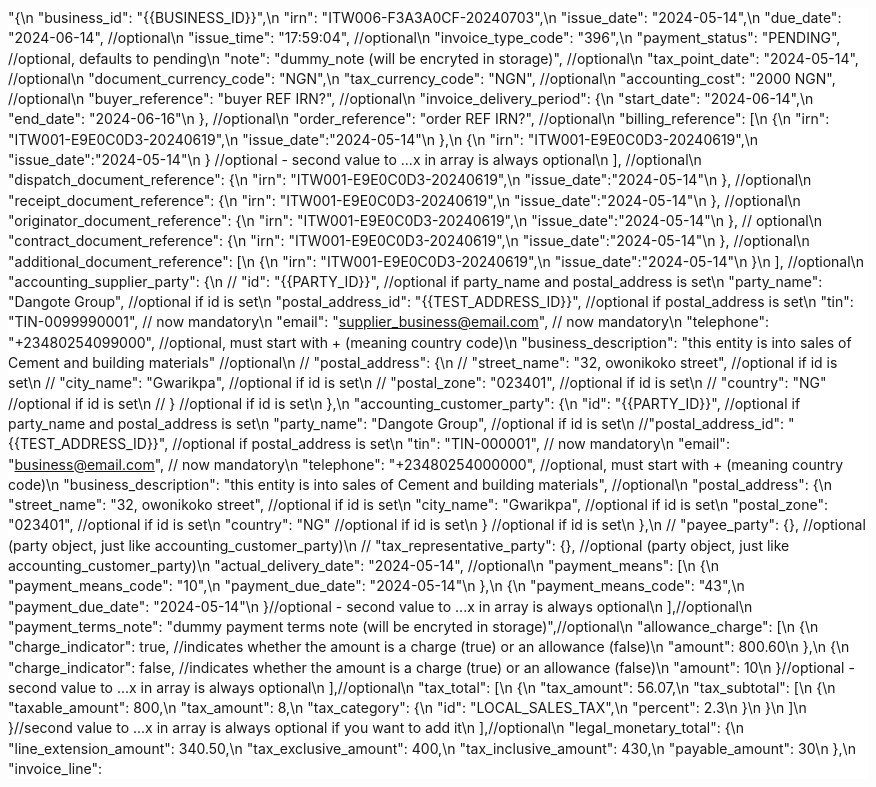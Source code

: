 "{\n    \"business_id\": \"{{BUSINESS_ID}}\",\n    \"irn\": \"ITW006-F3A3A0CF-20240703\",\n    \"issue_date\": \"2024-05-14\",\n    \"due_date\": \"2024-06-14\", //optional\n    \"issue_time\": \"17:59:04\", //optional\n    \"invoice_type_code\": \"396\",\n    \"payment_status\": \"PENDING\", //optional, defaults to pending\n    \"note\": \"dummy_note (will be encryted in storage)\", //optional\n    \"tax_point_date\": \"2024-05-14\", //optional\n    \"document_currency_code\": \"NGN\",\n    \"tax_currency_code\": \"NGN\", //optional\n    \"accounting_cost\": \"2000 NGN\", //optional\n    \"buyer_reference\": \"buyer REF IRN?\", //optional\n    \"invoice_delivery_period\": {\n        \"start_date\": \"2024-06-14\",\n        \"end_date\": \"2024-06-16\"\n    }, //optional\n    \"order_reference\": \"order REF IRN?\", //optional\n    \"billing_reference\": [\n        {\n            \"irn\": \"ITW001-E9E0C0D3-20240619\",\n            \"issue_date\":\"2024-05-14\"\n        },\n        {\n            \"irn\": \"ITW001-E9E0C0D3-20240619\",\n            \"issue_date\":\"2024-05-14\"\n        } //optional - second value to ...x in array is always optional\n    ], //optional\n    \"dispatch_document_reference\": {\n        \"irn\": \"ITW001-E9E0C0D3-20240619\",\n        \"issue_date\":\"2024-05-14\"\n    }, //optional\n    \"receipt_document_reference\": {\n        \"irn\": \"ITW001-E9E0C0D3-20240619\",\n        \"issue_date\":\"2024-05-14\"\n    }, //optional\n    \"originator_document_reference\": {\n        \"irn\": \"ITW001-E9E0C0D3-20240619\",\n        \"issue_date\":\"2024-05-14\"\n    }, // optional\n    \"contract_document_reference\": {\n        \"irn\": \"ITW001-E9E0C0D3-20240619\",\n        \"issue_date\":\"2024-05-14\"\n    }, //optional\n    \"additional_document_reference\": [\n        {\n            \"irn\": \"ITW001-E9E0C0D3-20240619\",\n            \"issue_date\":\"2024-05-14\"\n        }\n    ], //optional\n    \"accounting_supplier_party\": {\n        // \"id\": \"{{PARTY_ID}}\", //optional if party_name and postal_address is set\n        \"party_name\": \"Dangote Group\", //optional if id is set\n        \"postal_address_id\": \"{{TEST_ADDRESS_ID}}\", //optional if postal_address is set\n        \"tin\": \"TIN-0099990001\", // now mandatory\n        \"email\": \"supplier_business@email.com\", // now mandatory\n        \"telephone\": \"+23480254099000\", //optional, must start with + (meaning country code)\n        \"business_description\": \"this entity is into sales of Cement and building materials\" //optional\n        // \"postal_address\": {\n        //     \"street_name\": \"32, owonikoko street\", //optional if id is set\n        //     \"city_name\": \"Gwarikpa\", //optional if id is set\n        //     \"postal_zone\": \"023401\", //optional if id is set\n        //     \"country\": \"NG\" //optional if id is set\n        // } //optional if id is set\n    },\n    \"accounting_customer_party\": {\n        \"id\": \"{{PARTY_ID}}\", //optional if party_name and postal_address is set\n        \"party_name\": \"Dangote Group\", //optional if id is set\n        //\"postal_address_id\": \"{{TEST_ADDRESS_ID}}\", //optional if postal_address is set\n        \"tin\": \"TIN-000001\", // now mandatory\n        \"email\": \"business@email.com\", // now mandatory\n        \"telephone\": \"+23480254000000\", //optional, must start with + (meaning country code)\n        \"business_description\": \"this entity is into sales of Cement and building materials\", //optional\n        \"postal_address\": {\n            \"street_name\": \"32, owonikoko street\", //optional if id is set\n            \"city_name\": \"Gwarikpa\", //optional if id is set\n            \"postal_zone\": \"023401\", //optional if id is set\n            \"country\": \"NG\" //optional if id is set\n        } //optional if id is set\n    },\n    // \"payee_party\": {}, //optional (party object, just like accounting_customer_party)\n    // \"tax_representative_party\": {}, //optional (party object, just like accounting_customer_party)\n    \"actual_delivery_date\": \"2024-05-14\", //optional\n    \"payment_means\": [\n        {\n            \"payment_means_code\": \"10\",\n            \"payment_due_date\": \"2024-05-14\"\n        },\n        {\n            \"payment_means_code\": \"43\",\n            \"payment_due_date\": \"2024-05-14\"\n        }//optional - second value to ...x in array is always optional\n    ],//optional\n    \"payment_terms_note\": \"dummy payment terms note (will be encryted in storage)\",//optional\n    \"allowance_charge\": [\n        {\n            \"charge_indicator\": true, //indicates whether the amount is a charge (true) or an allowance (false)\n            \"amount\": 800.60\n        },\n        {\n            \"charge_indicator\": false, //indicates whether the amount is a charge (true) or an allowance (false)\n            \"amount\": 10\n        }//optional - second value to ...x in array is always optional\n    ],//optional\n    \"tax_total\": [\n        {\n            \"tax_amount\": 56.07,\n            \"tax_subtotal\": [\n                {\n                    \"taxable_amount\": 800,\n                    \"tax_amount\": 8,\n                    \"tax_category\": {\n                        \"id\": \"LOCAL_SALES_TAX\",\n                        \"percent\": 2.3\n                    }\n                }\n            ]\n        }//second value to ...x in array is always optional if you want to add it\n    ],//optional\n    \"legal_monetary_total\": {\n        \"line_extension_amount\": 340.50,\n        \"tax_exclusive_amount\": 400,\n        \"tax_inclusive_amount\": 430,\n        \"payable_amount\": 30\n    },\n    \"invoice_line\":